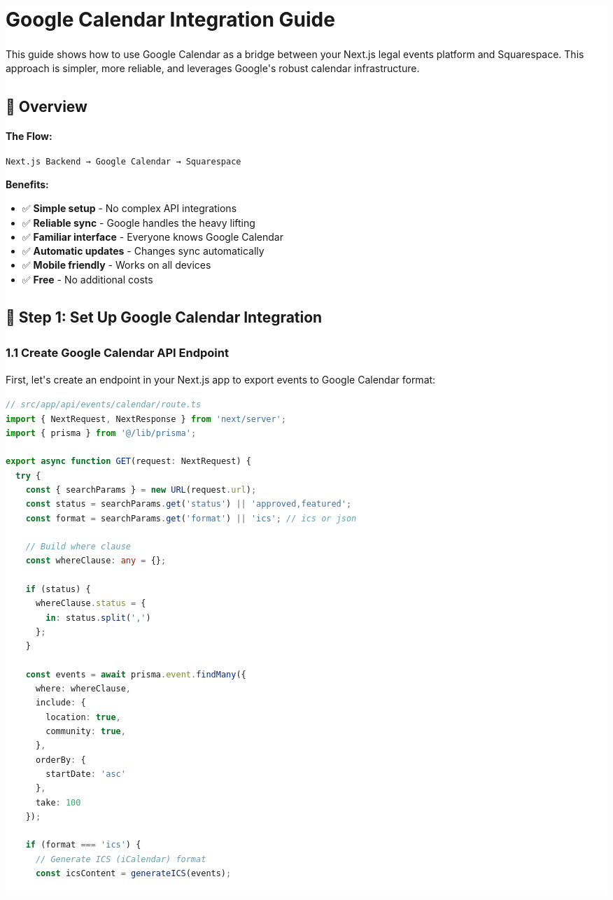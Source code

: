 # Google Calendar Integration Guide

This guide shows how to use Google Calendar as a bridge between your Next.js legal events platform and Squarespace. This approach is simpler, more reliable, and leverages Google's robust calendar infrastructure.

## 🎯 Overview

**The Flow:**
```
Next.js Backend → Google Calendar → Squarespace
```

**Benefits:**
- ✅ **Simple setup** - No complex API integrations
- ✅ **Reliable sync** - Google handles the heavy lifting
- ✅ **Familiar interface** - Everyone knows Google Calendar
- ✅ **Automatic updates** - Changes sync automatically
- ✅ **Mobile friendly** - Works on all devices
- ✅ **Free** - No additional costs

## 🚀 Step 1: Set Up Google Calendar Integration

### 1.1 Create Google Calendar API Endpoint

First, let's create an endpoint in your Next.js app to export events to Google Calendar format:

```typescript
// src/app/api/events/calendar/route.ts
import { NextRequest, NextResponse } from 'next/server';
import { prisma } from '@/lib/prisma';

export async function GET(request: NextRequest) {
  try {
    const { searchParams } = new URL(request.url);
    const status = searchParams.get('status') || 'approved,featured';
    const format = searchParams.get('format') || 'ics'; // ics or json

    // Build where clause
    const whereClause: any = {};
    
    if (status) {
      whereClause.status = {
        in: status.split(',')
      };
    }

    const events = await prisma.event.findMany({
      where: whereClause,
      include: {
        location: true,
        community: true,
      },
      orderBy: {
        startDate: 'asc'
      },
      take: 100
    });

    if (format === 'ics') {
      // Generate ICS (iCalendar) format
      const icsContent = generateICS(events);
      
```